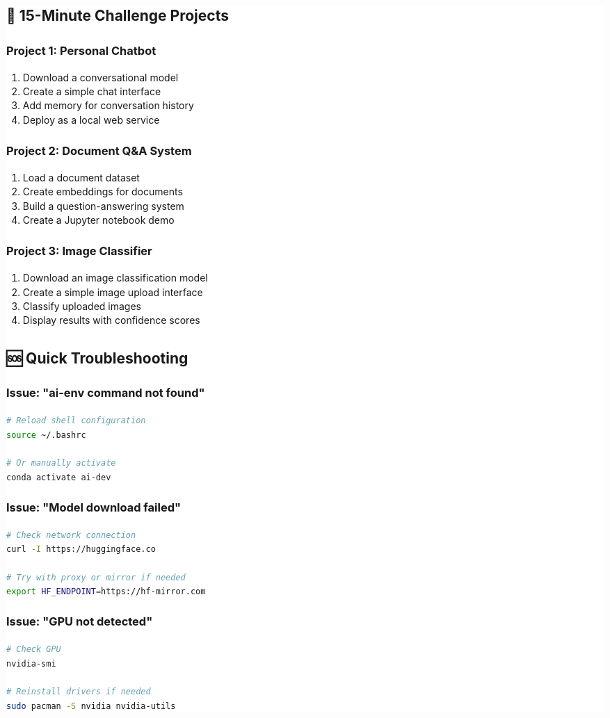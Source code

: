 ## 🎯 15-Minute Challenge Projects

### Project 1: Personal Chatbot
1. Download a conversational model
2. Create a simple chat interface
3. Add memory for conversation history
4. Deploy as a local web service

### Project 2: Document Q&A System
1. Load a document dataset
2. Create embeddings for documents
3. Build a question-answering system
4. Create a Jupyter notebook demo

### Project 3: Image Classifier
1. Download an image classification model
2. Create a simple image upload interface
3. Classify uploaded images
4. Display results with confidence scores

## 🆘 Quick Troubleshooting

### Issue: "ai-env command not found"
```bash
# Reload shell configuration
source ~/.bashrc

# Or manually activate
conda activate ai-dev
```

### Issue: "Model download failed"
```bash
# Check network connection
curl -I https://huggingface.co

# Try with proxy or mirror if needed
export HF_ENDPOINT=https://hf-mirror.com
```

### Issue: "GPU not detected"
```bash
# Check GPU
nvidia-smi

# Reinstall drivers if needed
sudo pacman -S nvidia nvidia-utils
```
